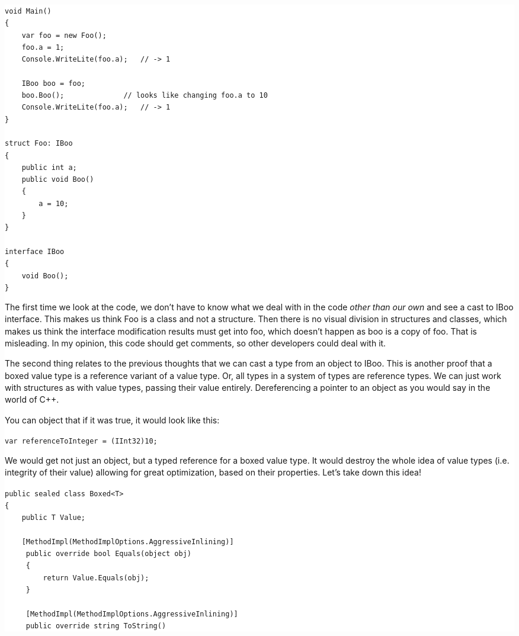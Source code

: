 ``` {.csharp}
void Main()
{
    var foo = new Foo();
    foo.a = 1;
    Console.WriteLite(foo.a);   // -> 1

    IBoo boo = foo;
    boo.Boo();              // looks like changing foo.a to 10 
    Console.WriteLite(foo.a);   // -> 1 
}

struct Foo: IBoo
{
    public int a;
    public void Boo()
    {
        a = 10;
    }
}

interface IBoo
{
    void Boo();
}
```

The first time we look at the code, we don’t have to know what we deal
with in the code *other than our own* and see a cast to IBoo interface.
This makes us think Foo is a class and not a structure. Then there is no
visual division in structures and classes, which makes us think the
interface modification results must get into foo, which doesn’t happen
as boo is a copy of foo. That is misleading. In my opinion, this code
should get comments, so other developers could deal with it.

The second thing relates to the previous thoughts that we can cast a
type from an object to IBoo. This is another proof that a boxed value
type is a reference variant of a value type. Or, all types in a system
of types are reference types. We can just work with structures as with
value types, passing their value entirely. Dereferencing a pointer to an
object as you would say in the world of C++.

You can object that if it was true, it would look like this:

``` {.csharp}
var referenceToInteger = (IInt32)10;
```

We would get not just an object, but a typed reference for a boxed value
type. It would destroy the whole idea of value types (i.e. integrity of
their value) allowing for great optimization, based on their properties.
Let’s take down this idea!

``` {.csharp}
public sealed class Boxed<T>
{
    public T Value;

    [MethodImpl(MethodImplOptions.AggressiveInlining)]
     public override bool Equals(object obj)
     {
         return Value.Equals(obj);
     } 
 
     [MethodImpl(MethodImplOptions.AggressiveInlining)]
     public override string ToString()

```